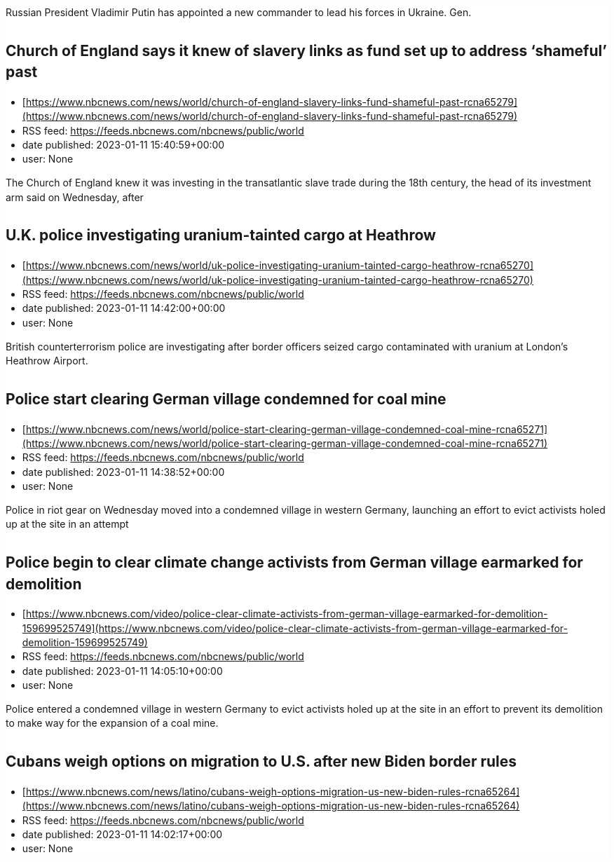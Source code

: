Russian President Vladimir Putin has appointed a new commander to lead his forces in Ukraine.  Gen.

## Church of England says it knew of slavery links as fund set up to address ‘shameful’ past
 - [https://www.nbcnews.com/news/world/church-of-england-slavery-links-fund-shameful-past-rcna65279](https://www.nbcnews.com/news/world/church-of-england-slavery-links-fund-shameful-past-rcna65279)
 - RSS feed: https://feeds.nbcnews.com/nbcnews/public/world
 - date published: 2023-01-11 15:40:59+00:00
 - user: None

The Church of England knew it was investing in the transatlantic slave trade during the 18th century, the head of its investment arm said on Wednesday, after

## U.K. police investigating uranium-tainted cargo at Heathrow
 - [https://www.nbcnews.com/news/world/uk-police-investigating-uranium-tainted-cargo-heathrow-rcna65270](https://www.nbcnews.com/news/world/uk-police-investigating-uranium-tainted-cargo-heathrow-rcna65270)
 - RSS feed: https://feeds.nbcnews.com/nbcnews/public/world
 - date published: 2023-01-11 14:42:00+00:00
 - user: None

British counterterrorism police are investigating after border officers seized cargo contaminated with uranium at London’s Heathrow Airport.

## Police start clearing German village condemned for coal mine
 - [https://www.nbcnews.com/news/world/police-start-clearing-german-village-condemned-coal-mine-rcna65271](https://www.nbcnews.com/news/world/police-start-clearing-german-village-condemned-coal-mine-rcna65271)
 - RSS feed: https://feeds.nbcnews.com/nbcnews/public/world
 - date published: 2023-01-11 14:38:52+00:00
 - user: None

Police in riot gear on Wednesday moved into a condemned village in western Germany, launching an effort to evict activists holed up at the site in an attempt

## Police begin to clear climate change activists from German village earmarked for demolition
 - [https://www.nbcnews.com/video/police-clear-climate-activists-from-german-village-earmarked-for-demolition-159699525749](https://www.nbcnews.com/video/police-clear-climate-activists-from-german-village-earmarked-for-demolition-159699525749)
 - RSS feed: https://feeds.nbcnews.com/nbcnews/public/world
 - date published: 2023-01-11 14:05:10+00:00
 - user: None

Police entered a condemned village in western Germany to evict activists holed up at the site in an effort to prevent its demolition to make way for the expansion of a coal mine.

## Cubans weigh options on migration to U.S. after new Biden border rules
 - [https://www.nbcnews.com/news/latino/cubans-weigh-options-migration-us-new-biden-rules-rcna65264](https://www.nbcnews.com/news/latino/cubans-weigh-options-migration-us-new-biden-rules-rcna65264)
 - RSS feed: https://feeds.nbcnews.com/nbcnews/public/world
 - date published: 2023-01-11 14:02:17+00:00
 - user: None
